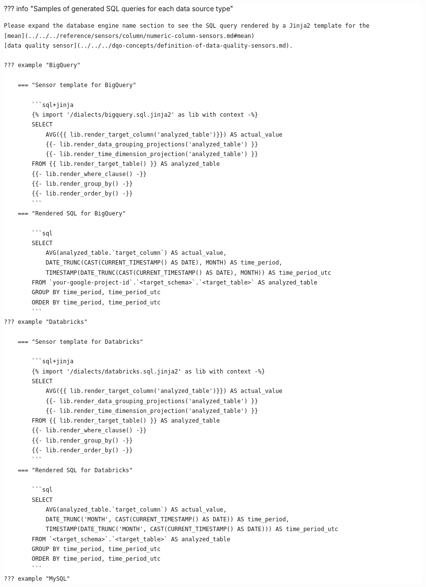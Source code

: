 ??? info "Samples of generated SQL queries for each data source type"

    Please expand the database engine name section to see the SQL query rendered by a Jinja2 template for the
    [mean](../../../reference/sensors/column/numeric-column-sensors.md#mean)
    [data quality sensor](../../../dqo-concepts/definition-of-data-quality-sensors.md).

    ??? example "BigQuery"

        === "Sensor template for BigQuery"

            ```sql+jinja
            {% import '/dialects/bigquery.sql.jinja2' as lib with context -%}
            SELECT
                AVG({{ lib.render_target_column('analyzed_table')}}) AS actual_value
                {{- lib.render_data_grouping_projections('analyzed_table') }}
                {{- lib.render_time_dimension_projection('analyzed_table') }}
            FROM {{ lib.render_target_table() }} AS analyzed_table
            {{- lib.render_where_clause() -}}
            {{- lib.render_group_by() -}}
            {{- lib.render_order_by() -}}
            ```
        === "Rendered SQL for BigQuery"

            ```sql
            SELECT
                AVG(analyzed_table.`target_column`) AS actual_value,
                DATE_TRUNC(CAST(CURRENT_TIMESTAMP() AS DATE), MONTH) AS time_period,
                TIMESTAMP(DATE_TRUNC(CAST(CURRENT_TIMESTAMP() AS DATE), MONTH)) AS time_period_utc
            FROM `your-google-project-id`.`<target_schema>`.`<target_table>` AS analyzed_table
            GROUP BY time_period, time_period_utc
            ORDER BY time_period, time_period_utc
            ```
    ??? example "Databricks"

        === "Sensor template for Databricks"

            ```sql+jinja
            {% import '/dialects/databricks.sql.jinja2' as lib with context -%}
            SELECT
                AVG({{ lib.render_target_column('analyzed_table')}}) AS actual_value
                {{- lib.render_data_grouping_projections('analyzed_table') }}
                {{- lib.render_time_dimension_projection('analyzed_table') }}
            FROM {{ lib.render_target_table() }} AS analyzed_table
            {{- lib.render_where_clause() -}}
            {{- lib.render_group_by() -}}
            {{- lib.render_order_by() -}}
            ```
        === "Rendered SQL for Databricks"

            ```sql
            SELECT
                AVG(analyzed_table.`target_column`) AS actual_value,
                DATE_TRUNC('MONTH', CAST(CURRENT_TIMESTAMP() AS DATE)) AS time_period,
                TIMESTAMP(DATE_TRUNC('MONTH', CAST(CURRENT_TIMESTAMP() AS DATE))) AS time_period_utc
            FROM `<target_schema>`.`<target_table>` AS analyzed_table
            GROUP BY time_period, time_period_utc
            ORDER BY time_period, time_period_utc
            ```
    ??? example "MySQL"
